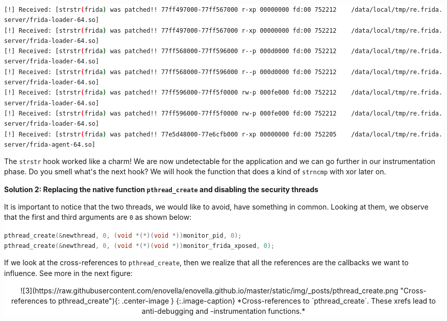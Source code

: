```bash
[!] Received: [strstr(frida) was patched!! 77ff497000-77ff567000 r-xp 00000000 fd:00 752212    /data/local/tmp/re.frida.server/frida-loader-64.so]
[!] Received: [strstr(frida) was patched!! 77ff497000-77ff567000 r-xp 00000000 fd:00 752212    /data/local/tmp/re.frida.server/frida-loader-64.so]
[!] Received: [strstr(frida) was patched!! 77ff568000-77ff596000 r--p 000d0000 fd:00 752212    /data/local/tmp/re.frida.server/frida-loader-64.so]
[!] Received: [strstr(frida) was patched!! 77ff568000-77ff596000 r--p 000d0000 fd:00 752212    /data/local/tmp/re.frida.server/frida-loader-64.so]
[!] Received: [strstr(frida) was patched!! 77ff596000-77ff5f0000 rw-p 000fe000 fd:00 752212    /data/local/tmp/re.frida.server/frida-loader-64.so]
[!] Received: [strstr(frida) was patched!! 77ff596000-77ff5f0000 rw-p 000fe000 fd:00 752212    /data/local/tmp/re.frida.server/frida-loader-64.so]
[!] Received: [strstr(frida) was patched!! 77e5d48000-77e6cfb000 r-xp 00000000 fd:00 752205    /data/local/tmp/re.frida.server/frida-agent-64.so]
```

The `strstr` hook worked like a charm! We are now undetectable for the application and we can go further in our instrumentation phase. Do you smell what's the next hook? We will hook the function that does a kind of `strncmp` with xor later on.


**Solution 2: Replacing the native function `pthread_create` and disabling the security threads**

It is important to notice that the two threads, we would like to avoid, have something in common. Looking at them, we observe that the first and third arguments are `0` as shown below:
```c
pthread_create(&newthread, 0, (void *(*)(void *))monitor_pid, 0);
pthread_create(&newthread, 0, (void *(*)(void *))monitor_frida_xposed, 0);
```

If we look at the cross-references to `pthread_create`, then we realize that all the references are the callbacks we want to influence. See more in the next figure:
<div style="text-align:center" markdown="1">
![3](https://raw.githubusercontent.com/enovella/enovella.github.io/master/static/img/_posts/pthread_create.png "Cross-references to pthread_create"){: .center-image }
{:.image-caption}
*Cross-references to `pthread_create`. These xrefs lead to anti-debugging and -instrumentation functions.*
</div>
